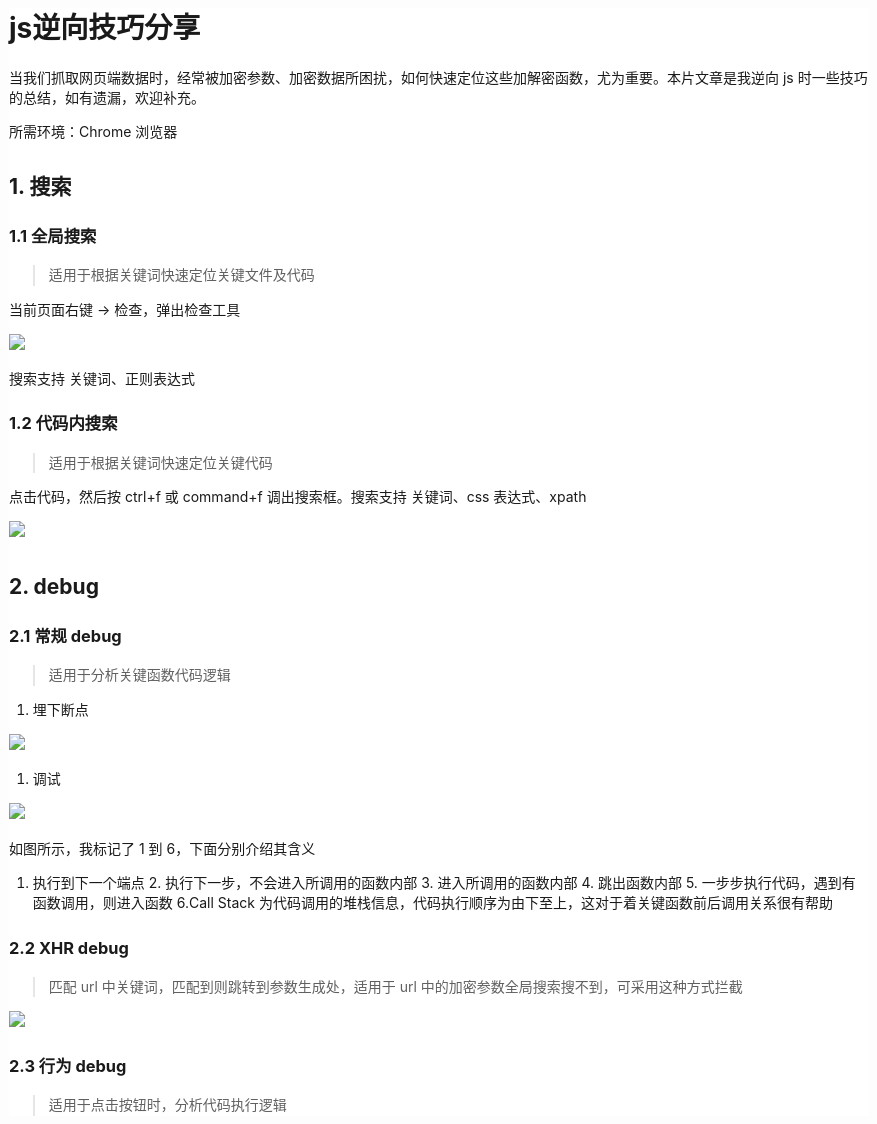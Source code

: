 # js逆向技巧分享 
当我们抓取网页端数据时，经常被加密参数、加密数据所困扰，如何快速定位这些加解密函数，尤为重要。本片文章是我逆向 js 时一些技巧的总结，如有遗漏，欢迎补充。

所需环境：Chrome 浏览器

## 1. 搜索

### 1.1 全局搜索

> 适用于根据关键词快速定位关键文件及代码  

当前页面右键 -> 检查，弹出检查工具

![](https://pic2.zhimg.com/v2-f020da306c78f450a4ae1c4b2c129fcd_b.jpg)

搜索支持 关键词、正则表达式

### 1.2 代码内搜索

> 适用于根据关键词快速定位关键代码  

点击代码，然后按 ctrl+f 或 command+f 调出搜索框。搜索支持 关键词、css 表达式、xpath

![](https://pic1.zhimg.com/v2-5e22d4cf5e06c61e0d7067bb061f19e8_b.jpg)

## 2. debug

### 2.1 常规 debug

> 适用于分析关键函数代码逻辑  

1.  埋下断点  

![](https://pic4.zhimg.com/v2-6247db5fa1fe6a8a4bff702773ec52bb_b.jpg)

1.  调试  

![](https://pic3.zhimg.com/v2-b8899448ba6083942245b37ad98eb5f6_b.jpg)

如图所示，我标记了 1 到 6，下面分别介绍其含义  
1. 执行到下一个端点 2. 执行下一步，不会进入所调用的函数内部 3. 进入所调用的函数内部 4. 跳出函数内部 5. 一步步执行代码，遇到有函数调用，则进入函数 6.Call Stack 为代码调用的堆栈信息，代码执行顺序为由下至上，这对于着关键函数前后调用关系很有帮助  

### 2.2 XHR debug

> 匹配 url 中关键词，匹配到则跳转到参数生成处，适用于 url 中的加密参数全局搜索搜不到，可采用这种方式拦截  

![](https://pic4.zhimg.com/v2-4abddf7eb7623ef687439e1f382510db_b.jpg)

### 2.3 行为 debug

> 适用于点击按钮时，分析代码执行逻辑  
